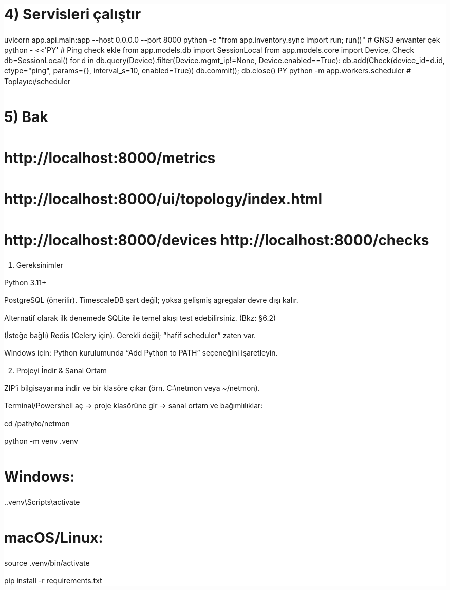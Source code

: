 # 4) Servisleri çalıştır
uvicorn app.api.main:app --host 0.0.0.0 --port 8000
python -c "from app.inventory.sync import run; run()"     # GNS3 envanter çek
python - <<'PY'  # Ping check ekle
from app.models.db import SessionLocal
from app.models.core import Device, Check
db=SessionLocal()
for d in db.query(Device).filter(Device.mgmt_ip!=None, Device.enabled==True):
    db.add(Check(device_id=d.id, ctype="ping", params={}, interval_s=10, enabled=True))
db.commit(); db.close()
PY
python -m app.workers.scheduler                          # Toplayıcı/scheduler

# 5) Bak
# http://localhost:8000/metrics
# http://localhost:8000/ui/topology/index.html
# http://localhost:8000/devices  http://localhost:8000/checks

1) Gereksinimler

Python 3.11+

PostgreSQL (önerilir). TimescaleDB şart değil; yoksa gelişmiş agregalar devre dışı kalır.

Alternatif olarak ilk denemede SQLite ile temel akışı test edebilirsiniz. (Bkz: §6.2)

(İsteğe bağlı) Redis (Celery için). Gerekli değil; “hafif scheduler” zaten var.

Windows için: Python kurulumunda “Add Python to PATH” seçeneğini işaretleyin.

2) Projeyi İndir & Sanal Ortam

ZIP’i bilgisayarına indir ve bir klasöre çıkar (örn. C:\netmon veya ~/netmon).

Terminal/Powershell aç → proje klasörüne gir → sanal ortam ve bağımlılıklar:

cd /path/to/netmon

python -m venv .venv
# Windows:
.\.venv\Scripts\activate
# macOS/Linux:
source .venv/bin/activate

pip install -r requirements.txt
